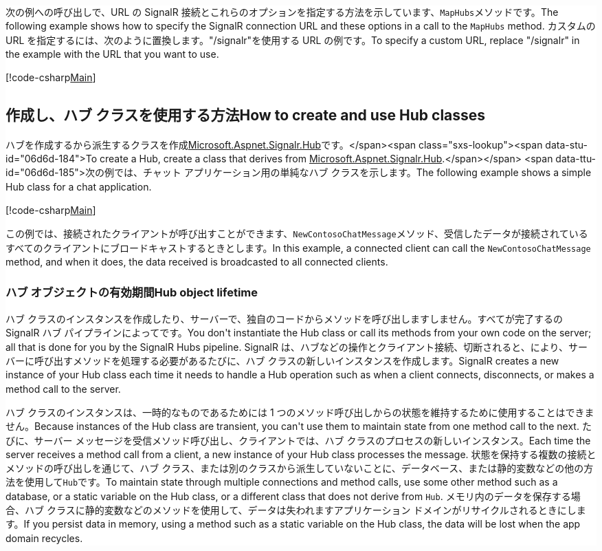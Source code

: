 <span data-ttu-id="06d6d-181">次の例への呼び出しで、URL の SignalR 接続とこれらのオプションを指定する方法を示しています、`MapHubs`メソッドです。</span><span class="sxs-lookup"><span data-stu-id="06d6d-181">The following example shows how to specify the SignalR connection URL and these options in a call to the `MapHubs` method.</span></span> <span data-ttu-id="06d6d-182">カスタムの URL を指定するには、次のように置換します。"/signalr"を使用する URL の例です。</span><span class="sxs-lookup"><span data-stu-id="06d6d-182">To specify a custom URL, replace "/signalr" in the example with the URL that you want to use.</span></span>

[!code-csharp[Main](signalr-1x-hubs-api-guide-server/samples/sample7.cs)]

<a id="hubclass"></a>

## <a name="how-to-create-and-use-hub-classes"></a><span data-ttu-id="06d6d-183">作成し、ハブ クラスを使用する方法</span><span class="sxs-lookup"><span data-stu-id="06d6d-183">How to create and use Hub classes</span></span>

<span data-ttu-id="06d6d-184">ハブを作成するから派生するクラスを作成[Microsoft.Aspnet.Signalr.Hub](https://msdn.microsoft.com/library/microsoft.aspnet.signalr.hub(v=vs.111).aspx)です。</span><span class="sxs-lookup"><span data-stu-id="06d6d-184">To create a Hub, create a class that derives from [Microsoft.Aspnet.Signalr.Hub](https://msdn.microsoft.com/library/microsoft.aspnet.signalr.hub(v=vs.111).aspx).</span></span> <span data-ttu-id="06d6d-185">次の例では、チャット アプリケーション用の単純なハブ クラスを示します。</span><span class="sxs-lookup"><span data-stu-id="06d6d-185">The following example shows a simple Hub class for a chat application.</span></span>

[!code-csharp[Main](signalr-1x-hubs-api-guide-server/samples/sample8.cs)]

<span data-ttu-id="06d6d-186">この例では、接続されたクライアントが呼び出すことができます、`NewContosoChatMessage`メソッド、受信したデータが接続されているすべてのクライアントにブロードキャストするときとします。</span><span class="sxs-lookup"><span data-stu-id="06d6d-186">In this example, a connected client can call the `NewContosoChatMessage` method, and when it does, the data received is broadcasted to all connected clients.</span></span>

<a id="transience"></a>

### <a name="hub-object-lifetime"></a><span data-ttu-id="06d6d-187">ハブ オブジェクトの有効期間</span><span class="sxs-lookup"><span data-stu-id="06d6d-187">Hub object lifetime</span></span>

<span data-ttu-id="06d6d-188">ハブ クラスのインスタンスを作成したり、サーバーで、独自のコードからメソッドを呼び出しますしません。すべてが完了するの SignalR ハブ パイプラインによってです。</span><span class="sxs-lookup"><span data-stu-id="06d6d-188">You don't instantiate the Hub class or call its methods from your own code on the server; all that is done for you by the SignalR Hubs pipeline.</span></span> <span data-ttu-id="06d6d-189">SignalR は、ハブなどの操作とクライアント接続、切断されると、により、サーバーに呼び出すメソッドを処理する必要があるたびに、ハブ クラスの新しいインスタンスを作成します。</span><span class="sxs-lookup"><span data-stu-id="06d6d-189">SignalR creates a new instance of your Hub class each time it needs to handle a Hub operation such as when a client connects, disconnects, or makes a method call to the server.</span></span>

<span data-ttu-id="06d6d-190">ハブ クラスのインスタンスは、一時的なものであるためには 1 つのメソッド呼び出しからの状態を維持するために使用することはできません。</span><span class="sxs-lookup"><span data-stu-id="06d6d-190">Because instances of the Hub class are transient, you can't use them to maintain state from one method call to the next.</span></span> <span data-ttu-id="06d6d-191">たびに、サーバー メッセージを受信メソッド呼び出し、クライアントでは、ハブ クラスのプロセスの新しいインスタンス。</span><span class="sxs-lookup"><span data-stu-id="06d6d-191">Each time the server receives a method call from a client, a new instance of your Hub class processes the message.</span></span> <span data-ttu-id="06d6d-192">状態を保持する複数の接続とメソッドの呼び出しを通じて、ハブ クラス、または別のクラスから派生していないことに、データベース、または静的変数などの他の方法を使用して`Hub`です。</span><span class="sxs-lookup"><span data-stu-id="06d6d-192">To maintain state through multiple connections and method calls, use some other method such as a database, or a static variable on the Hub class, or a different class that does not derive from `Hub`.</span></span> <span data-ttu-id="06d6d-193">メモリ内のデータを保存する場合、ハブ クラスに静的変数などのメソッドを使用して、データは失われますアプリケーション ドメインがリサイクルされるときにします。</span><span class="sxs-lookup"><span data-stu-id="06d6d-193">If you persist data in memory, using a method such as a static variable on the Hub class, the data will be lost when the app domain recycles.</span></span>
